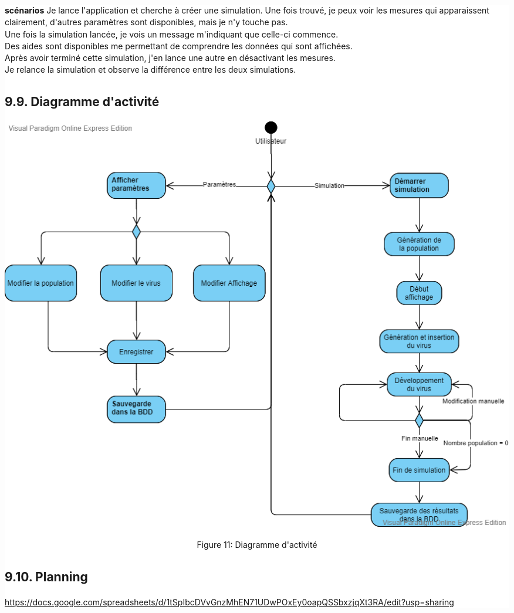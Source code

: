 **scénarios**
Je lance l'application et cherche à créer une simulation. Une fois trouvé, je peux voir les mesures qui apparaissent clairement, d'autres paramètres sont disponibles, mais je n'y touche pas.<br>
Une fois la simulation lancée, je vois un message m'indiquant que celle-ci commence.<br>
Des aides sont disponibles me permettant de comprendre les données qui sont affichées. <br>
Après avoir terminé cette simulation, j'en lance une autre en désactivant les mesures. <br>
Je relance la simulation et observe la différence entre les deux simulations. <br>

## 9.9. Diagramme d'activité
![Diagramme d'activité](Medias/Rapport/DiagrammeDactivite.png)
<p style="text-align: center">Figure 11: Diagramme d'activité</p>

## 9.10. Planning
https://docs.google.com/spreadsheets/d/1tSpIbcDVvGnzMhEN71UDwPOxEy0oapQSSbxzjqXt3RA/edit?usp=sharing
